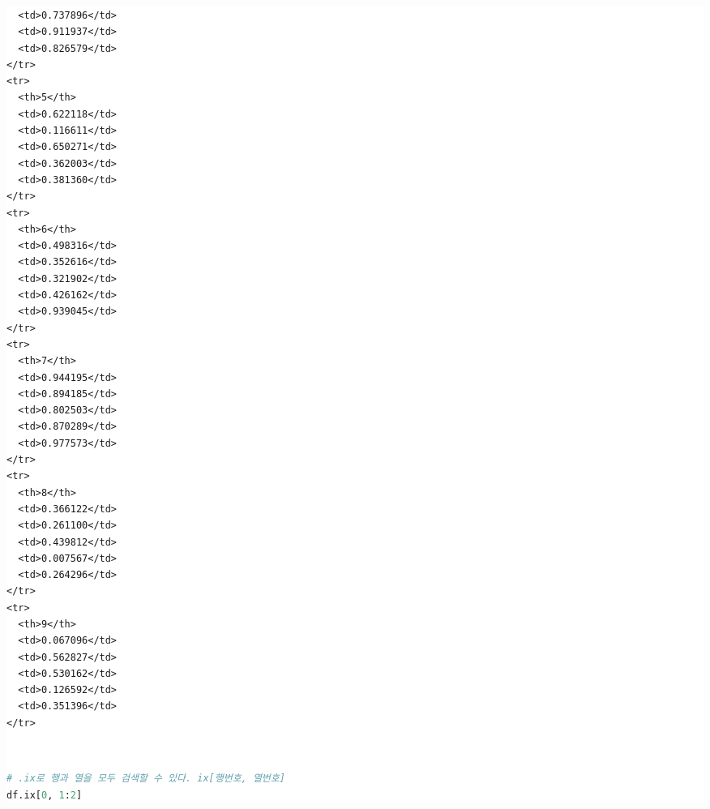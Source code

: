       <td>0.737896</td>
      <td>0.911937</td>
      <td>0.826579</td>
    </tr>
    <tr>
      <th>5</th>
      <td>0.622118</td>
      <td>0.116611</td>
      <td>0.650271</td>
      <td>0.362003</td>
      <td>0.381360</td>
    </tr>
    <tr>
      <th>6</th>
      <td>0.498316</td>
      <td>0.352616</td>
      <td>0.321902</td>
      <td>0.426162</td>
      <td>0.939045</td>
    </tr>
    <tr>
      <th>7</th>
      <td>0.944195</td>
      <td>0.894185</td>
      <td>0.802503</td>
      <td>0.870289</td>
      <td>0.977573</td>
    </tr>
    <tr>
      <th>8</th>
      <td>0.366122</td>
      <td>0.261100</td>
      <td>0.439812</td>
      <td>0.007567</td>
      <td>0.264296</td>
    </tr>
    <tr>
      <th>9</th>
      <td>0.067096</td>
      <td>0.562827</td>
      <td>0.530162</td>
      <td>0.126592</td>
      <td>0.351396</td>
    </tr>
  </tbody>
</table>
</div>


<br>

```python
# .ix로 행과 열을 모두 검색할 수 있다. ix[행번호, 열번호]
df.ix[0, 1:2]
```
